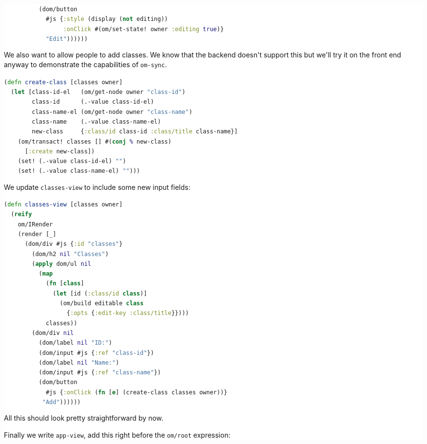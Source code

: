 ```clj
          (dom/button
            #js {:style (display (not editing))
                 :onClick #(om/set-state! owner :editing true)}
            "Edit"))))))
```

We also want to allow people to add classes. We know that the backend
doesn't support this but we'll try it on the front end anyway to
demonstrate the capabilities of `om-sync`.

```clj
(defn create-class [classes owner]
  (let [class-id-el   (om/get-node owner "class-id")
        class-id      (.-value class-id-el)
        class-name-el (om/get-node owner "class-name")
        class-name    (.-value class-name-el)
        new-class     {:class/id class-id :class/title class-name}]
    (om/transact! classes [] #(conj % new-class)
      [:create new-class])
    (set! (.-value class-id-el) "")
    (set! (.-value class-name-el) "")))
```

We update `classes-view` to include some new input fields:

```clj
(defn classes-view [classes owner]
  (reify
    om/IRender
    (render [_]
      (dom/div #js {:id "classes"}
        (dom/h2 nil "Classes")
        (apply dom/ul nil
          (map
            (fn [class]
              (let [id (:class/id class)]
                (om/build editable class
                  {:opts {:edit-key :class/title}})))
            classes))
        (dom/div nil
          (dom/label nil "ID:")
          (dom/input #js {:ref "class-id"})
          (dom/label nil "Name:")
          (dom/input #js {:ref "class-name"})
          (dom/button
            #js {:onClick (fn [e] (create-class classes owner))}
           "Add"))))))
```

All this should look pretty straightforward by now.

Finally we write `app-view`, add this right before the `om/root`
expression:
